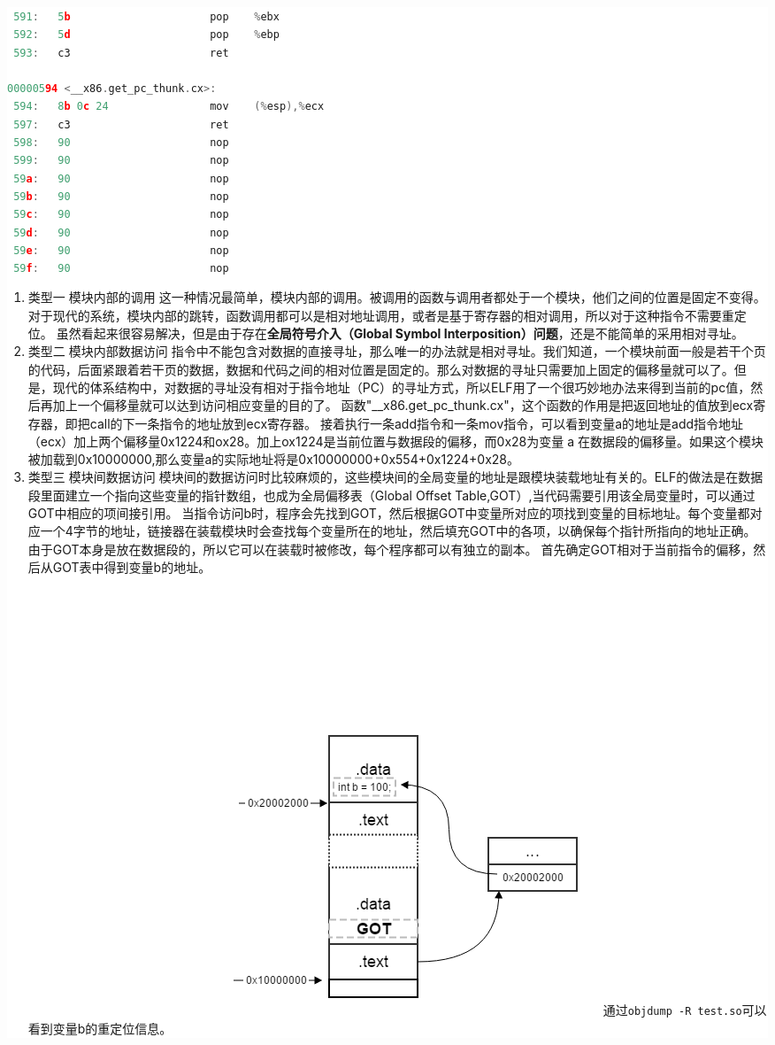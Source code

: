 ``` c
 591:	5b                   	pop    %ebx
 592:	5d                   	pop    %ebp
 593:	c3                   	ret    

00000594 <__x86.get_pc_thunk.cx>:
 594:	8b 0c 24             	mov    (%esp),%ecx
 597:	c3                   	ret    
 598:	90                   	nop
 599:	90                   	nop
 59a:	90                   	nop
 59b:	90                   	nop
 59c:	90                   	nop
 59d:	90                   	nop
 59e:	90                   	nop
 59f:	90                   	nop
```

1. 类型一 模块内部的调用
这一种情况最简单，模块内部的调用。被调用的函数与调用者都处于一个模块，他们之间的位置是固定不变得。对于现代的系统，模块内部的跳转，函数调用都可以是相对地址调用，或者是基于寄存器的相对调用，所以对于这种指令不需要重定位。
虽然看起来很容易解决，但是由于存在**全局符号介入（Global Symbol Interposition）问题**，还是不能简单的采用相对寻址。
2. 类型二 模块内部数据访问 
指令中不能包含对数据的直接寻址，那么唯一的办法就是相对寻址。我们知道，一个模块前面一般是若干个页的代码，后面紧跟着若干页的数据，数据和代码之间的相对位置是固定的。那么对数据的寻址只需要加上固定的偏移量就可以了。但是，现代的体系结构中，对数据的寻址没有相对于指令地址（PC）的寻址方式，所以ELF用了一个很巧妙地办法来得到当前的pc值，然后再加上一个偏移量就可以达到访问相应变量的目的了。
函数"__x86.get_pc_thunk.cx"，这个函数的作用是把返回地址的值放到ecx寄存器，即把call的下一条指令的地址放到ecx寄存器。
接着执行一条add指令和一条mov指令，可以看到变量a的地址是add指令地址（ecx）加上两个偏移量0x1224和ox28。加上ox1224是当前位置与数据段的偏移，而0x28为变量 a 在数据段的偏移量。如果这个模块被加载到0x10000000,那么变量a的实际地址将是0x10000000+0x554+0x1224+0x28。
3. 类型三 模块间数据访问
模块间的数据访问时比较麻烦的，这些模块间的全局变量的地址是跟模块装载地址有关的。ELF的做法是在数据段里面建立一个指向这些变量的指针数组，也成为全局偏移表（Global Offset Table,GOT）,当代码需要引用该全局变量时，可以通过GOT中相应的项间接引用。
当指令访问b时，程序会先找到GOT，然后根据GOT中变量所对应的项找到变量的目标地址。每个变量都对应一个4字节的地址，链接器在装载模块时会查找每个变量所在的地址，然后填充GOT中的各项，以确保每个指针所指向的地址正确。由于GOT本身是放在数据段的，所以它可以在装载时被修改，每个程序都可以有独立的副本。
首先确定GOT相对于当前指令的偏移，然后从GOT表中得到变量b的地址。
![]( /img/blog/got.png)
通过`objdump -R test.so`可以看到变量b的重定位信息。
	